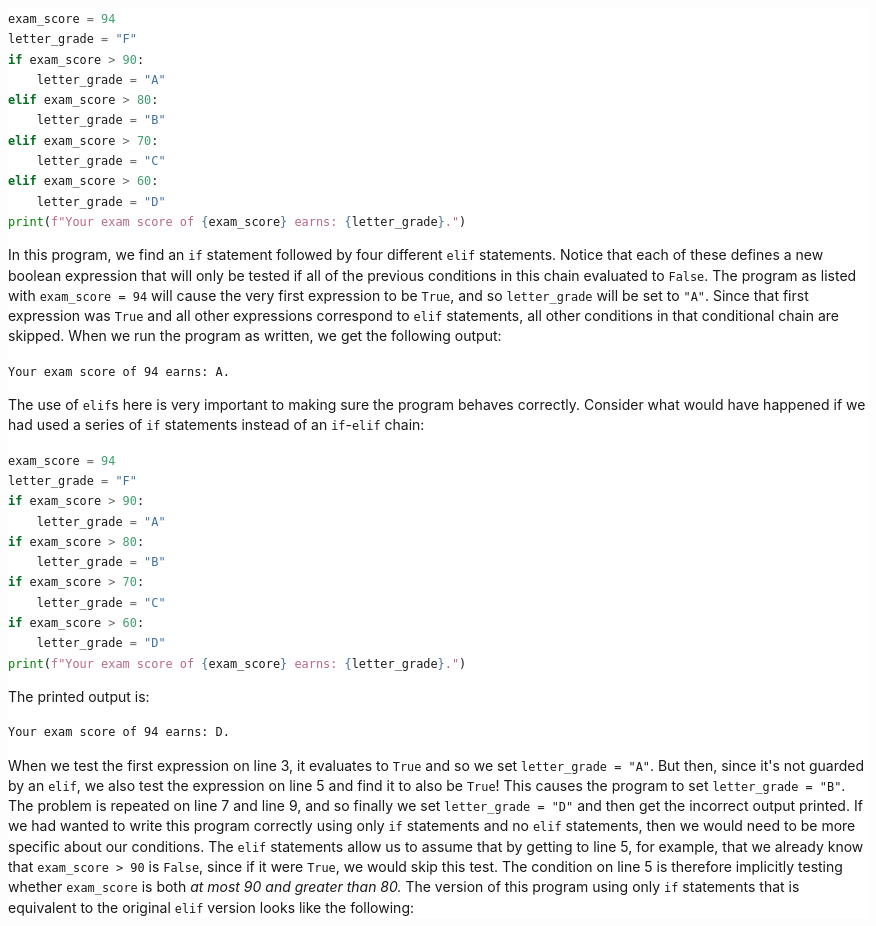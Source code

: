 ```python
exam_score = 94
letter_grade = "F"
if exam_score > 90:
	letter_grade = "A"
elif exam_score > 80:
	letter_grade = "B"
elif exam_score > 70:
	letter_grade = "C"
elif exam_score > 60:
	letter_grade = "D"
print(f"Your exam score of {exam_score} earns: {letter_grade}.")
```

In this program, we find an `if` statement followed by four different `elif` statements. Notice that each of these defines a new boolean expression that will only be tested if all of the previous conditions in this chain evaluated to `False`. The program as listed with `exam_score = 94` will cause the very first expression to be `True`, and so `letter_grade` will be set to `"A"`. Since that first expression was `True` and all other expressions correspond to `elif` statements, all other conditions in that conditional chain are skipped. When we run the program as written, we get the following output:

```console
Your exam score of 94 earns: A.
```
The use of `elif`s here is very important to making sure the program behaves correctly. Consider what would have happened if we had used a series of `if` statements instead of an `if`-`elif` chain:

```python
exam_score = 94
letter_grade = "F"
if exam_score > 90:
	letter_grade = "A"
if exam_score > 80:
	letter_grade = "B"
if exam_score > 70:
	letter_grade = "C"
if exam_score > 60:
	letter_grade = "D"
print(f"Your exam score of {exam_score} earns: {letter_grade}.")
```

The printed output is:

```console
Your exam score of 94 earns: D.
```

When we test the first expression on line 3, it evaluates to `True` and so we set `letter_grade = "A"`. But then, since it's not guarded by an `elif`, we also test the expression on line 5 and find it to also be `True`! This causes the program to set `letter_grade = "B"`. The problem is repeated on line 7 and line 9, and so finally we set `letter_grade = "D"` and then get the incorrect output printed. If we had wanted to write this program correctly using only `if` statements and no `elif` statements, then we would need to be more specific about our conditions. The `elif` statements allow us to assume that by getting to line 5, for example, that we already know that `exam_score > 90` is `False`, since if it were `True`, we would skip this test. The condition on line 5 is therefore implicitly testing whether `exam_score` is both *at most 90 and greater than 80.* The version of this program using only `if` statements that is equivalent to the original `elif` version looks like the following:
